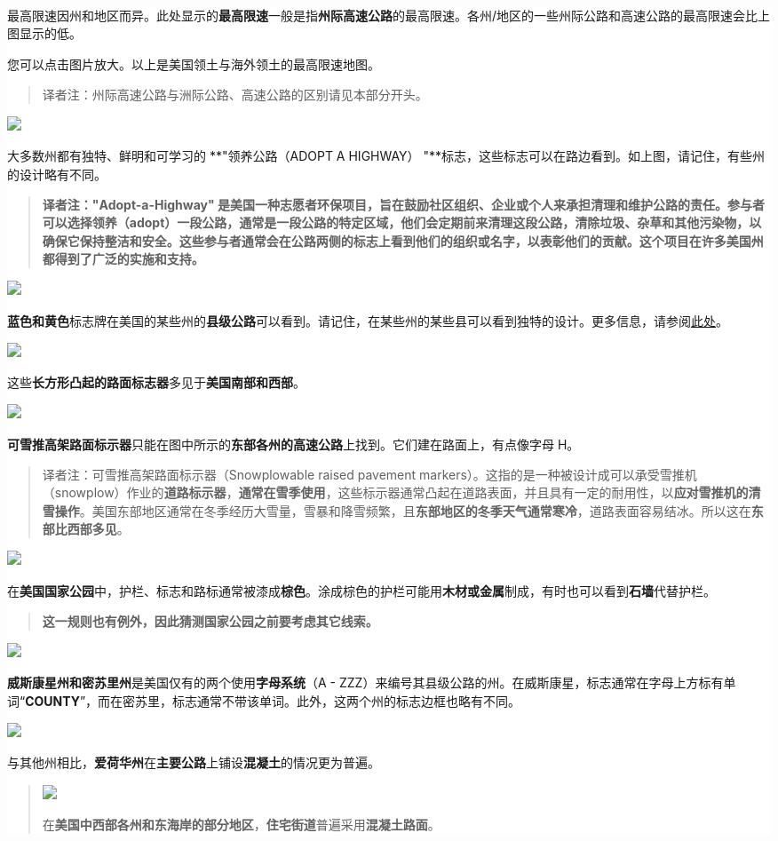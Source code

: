 最高限速因州和地区而异。此处显示的**最高限速**一般是指**州际高速公路**的最高限速。各州/地区的一些州际公路和高速公路的最高限速会比上图显示的低。

您可以点击图片放大。以上是美国领土与海外领土的最高限速地图。

> 译者注：州际高速公路与洲际公路、高速公路的区别请见本部分开头。
>

![](https://cdn.nlark.com/yuque/0/2023/png/35193536/1697344237912-18d33776-2b77-4418-8d60-97ddfb21b7ea.png)

大多数州都有独特、鲜明和可学习的 **"领养公路（ADOPT A HIGHWAY） "**标志，这些标志可以在路边看到。如上图，请记住，有些州的设计略有不同。

> **译者注："Adopt-a-Highway" 是美国一种志愿者环保项目，旨在鼓励社区组织、企业或个人来承担清理和维护公路的责任。参与者可以选择领养（adopt）一段公路，通常是一段公路的特定区域，他们会定期前来清理这段公路，清除垃圾、杂草和其他污染物，以确保它保持整洁和安全。这些参与者通常会在公路两侧的标志上看到他们的组织或名字，以表彰他们的贡献。这个项目在许多美国州都得到了广泛的实施和支持。**
>

![](https://cdn.nlark.com/yuque/0/2023/png/38520669/1697274947413-43d4c2f8-f95b-4045-9e9d-f3b7d7cbad6b.png)

**蓝色和黄色**标志牌在美国的某些州的**县级公路**可以看到。请记住，在某些州的某些县可以看到独特的设计。更多信息，请参阅[此处](https://geohints.com/Countries/us/county_roads)。

![](https://cdn.nlark.com/yuque/0/2023/png/38520669/1697275015388-13268b70-3165-4f60-a8c4-6590c3a9ac85.png)

这些**长方形凸起的路面标志器**多见于**美国南部和西部**。

![](https://cdn.nlark.com/yuque/0/2023/png/38520669/1697275033346-bd5ee3f7-f907-486d-8764-bb6b2b309851.png)

**可雪推高架路面标示器**只能在图中所示的**东部各州的高速公路**上找到。它们建在路面上，有点像字母 H。

> 译者注：可雪推高架路面标示器（Snowplowable raised pavement markers）。这指的是一种被设计成可以承受雪推机（snowplow）作业的**道路标示器**，**通常在雪季使用**，这些标示器通常凸起在道路表面，并且具有一定的耐用性，以**应对雪推机的清雪操作**。美国东部地区通常在冬季经历大雪量，雪暴和降雪频繁，且**东部地区的冬季天气通常寒冷**，道路表面容易结冰。所以这在**东部比西部多见**。
>

![](https://cdn.nlark.com/yuque/0/2023/png/38520669/1697275174811-64d8a083-112a-4208-88fd-e02bf27be537.png)

在**美国国家公园**中，护栏、标志和路标通常被漆成**棕色**。涂成棕色的护栏可能用**木材或金属**制成，有时也可以看到**石墙**代替护栏。

> **这一规则也有例外，因此猜测国家公园之前要考虑其它线索。**
>

![](https://cdn.nlark.com/yuque/0/2023/png/38520669/1697275151717-4b09e990-6dae-4da8-bf1f-7bb078520898.png)

**威斯康星州和密苏里州**是美国仅有的两个使用**字母系统**（A - ZZZ）来编号其县级公路的州。在威斯康星，标志通常在字母上方标有单词“**COUNTY**”，而在密苏里，标志通常不带该单词。此外，这两个州的标志边框也略有不同。

![](https://cdn.nlark.com/yuque/0/2023/png/38520669/1697275152941-2e7cb961-6534-488b-9b95-30c46038145e.png)

与其他州相比，**爱荷华州**在**主要公路**上铺设**混凝土**的情况更为普遍。

> ![](https://cdn.nlark.com/yuque/0/2023/png/38520669/1697278041159-f0bc2871-82a5-44cf-be73-40141e7dcca2.png)
>
> 在**美国中西部各州和东海岸的部分地区**，**住宅街道**普遍采用**混凝土路面**。
>
